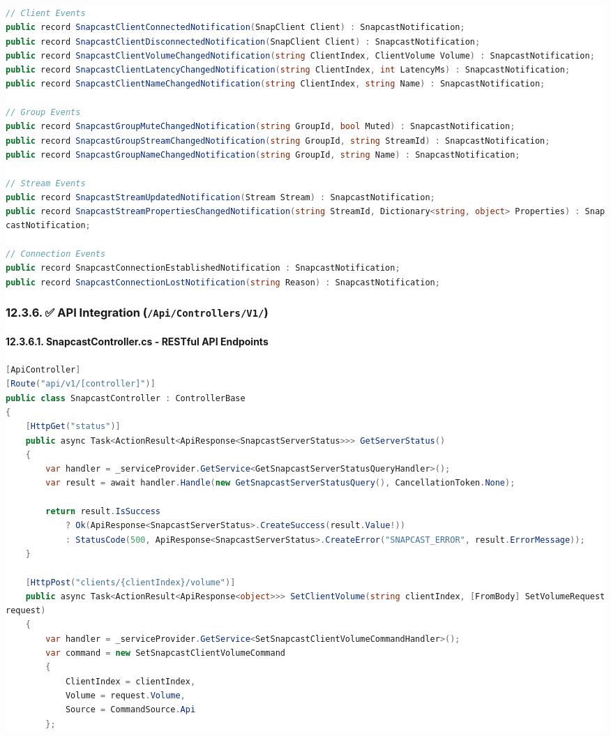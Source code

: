 ```csharp
// Client Events
public record SnapcastClientConnectedNotification(SnapClient Client) : SnapcastNotification;
public record SnapcastClientDisconnectedNotification(SnapClient Client) : SnapcastNotification;
public record SnapcastClientVolumeChangedNotification(string ClientIndex, ClientVolume Volume) : SnapcastNotification;
public record SnapcastClientLatencyChangedNotification(string ClientIndex, int LatencyMs) : SnapcastNotification;
public record SnapcastClientNameChangedNotification(string ClientIndex, string Name) : SnapcastNotification;

// Group Events
public record SnapcastGroupMuteChangedNotification(string GroupId, bool Muted) : SnapcastNotification;
public record SnapcastGroupStreamChangedNotification(string GroupId, string StreamId) : SnapcastNotification;
public record SnapcastGroupNameChangedNotification(string GroupId, string Name) : SnapcastNotification;

// Stream Events
public record SnapcastStreamUpdatedNotification(Stream Stream) : SnapcastNotification;
public record SnapcastStreamPropertiesChangedNotification(string StreamId, Dictionary<string, object> Properties) : SnapcastNotification;

// Connection Events
public record SnapcastConnectionEstablishedNotification : SnapcastNotification;
public record SnapcastConnectionLostNotification(string Reason) : SnapcastNotification;
```

### 12.3.6. ✅ **API Integration** (`/Api/Controllers/V1/`)

#### 12.3.6.1. **SnapcastController.cs** - RESTful API Endpoints

```csharp
[ApiController]
[Route("api/v1/[controller]")]
public class SnapcastController : ControllerBase
{
    [HttpGet("status")]
    public async Task<ActionResult<ApiResponse<SnapcastServerStatus>>> GetServerStatus()
    {
        var handler = _serviceProvider.GetService<GetSnapcastServerStatusQueryHandler>();
        var result = await handler.Handle(new GetSnapcastServerStatusQuery(), CancellationToken.None);

        return result.IsSuccess
            ? Ok(ApiResponse<SnapcastServerStatus>.CreateSuccess(result.Value!))
            : StatusCode(500, ApiResponse<SnapcastServerStatus>.CreateError("SNAPCAST_ERROR", result.ErrorMessage));
    }

    [HttpPost("clients/{clientIndex}/volume")]
    public async Task<ActionResult<ApiResponse<object>>> SetClientVolume(string clientIndex, [FromBody] SetVolumeRequest request)
    {
        var handler = _serviceProvider.GetService<SetSnapcastClientVolumeCommandHandler>();
        var command = new SetSnapcastClientVolumeCommand
        {
            ClientIndex = clientIndex,
            Volume = request.Volume,
            Source = CommandSource.Api
        };

```